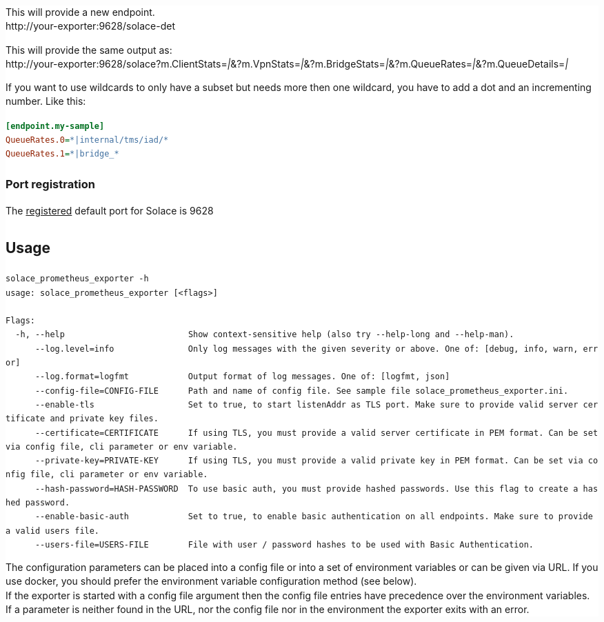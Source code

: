 This will provide a new endpoint.  
http://your-exporter:9628/solace-det  

This will provide the same output as:    
http://your-exporter:9628/solace?m.ClientStats=*|*&?m.VpnStats=*|*&?m.BridgeStats=*|*&?m.QueueRates=*|*&?m.QueueDetails=*|*

If you want to use wildcards to only have a subset but needs more then one wildcard,
you have to add a dot and an incrementing number. Like this:

```ini
[endpoint.my-sample]
QueueRates.0=*|internal/tms/iad/*
QueueRates.1=*|bridge_*
```

### Port registration

The [registered](https://github.com/prometheus/prometheus/wiki/Default-port-allocations) default port for Solace is 9628  

## Usage

```
solace_prometheus_exporter -h
usage: solace_prometheus_exporter [<flags>]

Flags:
  -h, --help                         Show context-sensitive help (also try --help-long and --help-man).
      --log.level=info               Only log messages with the given severity or above. One of: [debug, info, warn, error]
      --log.format=logfmt            Output format of log messages. One of: [logfmt, json]
      --config-file=CONFIG-FILE      Path and name of config file. See sample file solace_prometheus_exporter.ini.
      --enable-tls                   Set to true, to start listenAddr as TLS port. Make sure to provide valid server certificate and private key files.
      --certificate=CERTIFICATE      If using TLS, you must provide a valid server certificate in PEM format. Can be set via config file, cli parameter or env variable.
      --private-key=PRIVATE-KEY      If using TLS, you must provide a valid private key in PEM format. Can be set via config file, cli parameter or env variable.
      --hash-password=HASH-PASSWORD  To use basic auth, you must provide hashed passwords. Use this flag to create a hashed password.
      --enable-basic-auth            Set to true, to enable basic authentication on all endpoints. Make sure to provide a valid users file.
      --users-file=USERS-FILE        File with user / password hashes to be used with Basic Authentication.

```

The configuration parameters can be placed into a config file or into a set of environment variables or can be given via URL. If you use docker, you should prefer the environment variable configuration method (see below).  
If the exporter is started with a config file argument then the config file entries have precedence over the environment variables. If a parameter is neither found in the URL, nor the config file nor in the environment the exporter exits with an error.  
